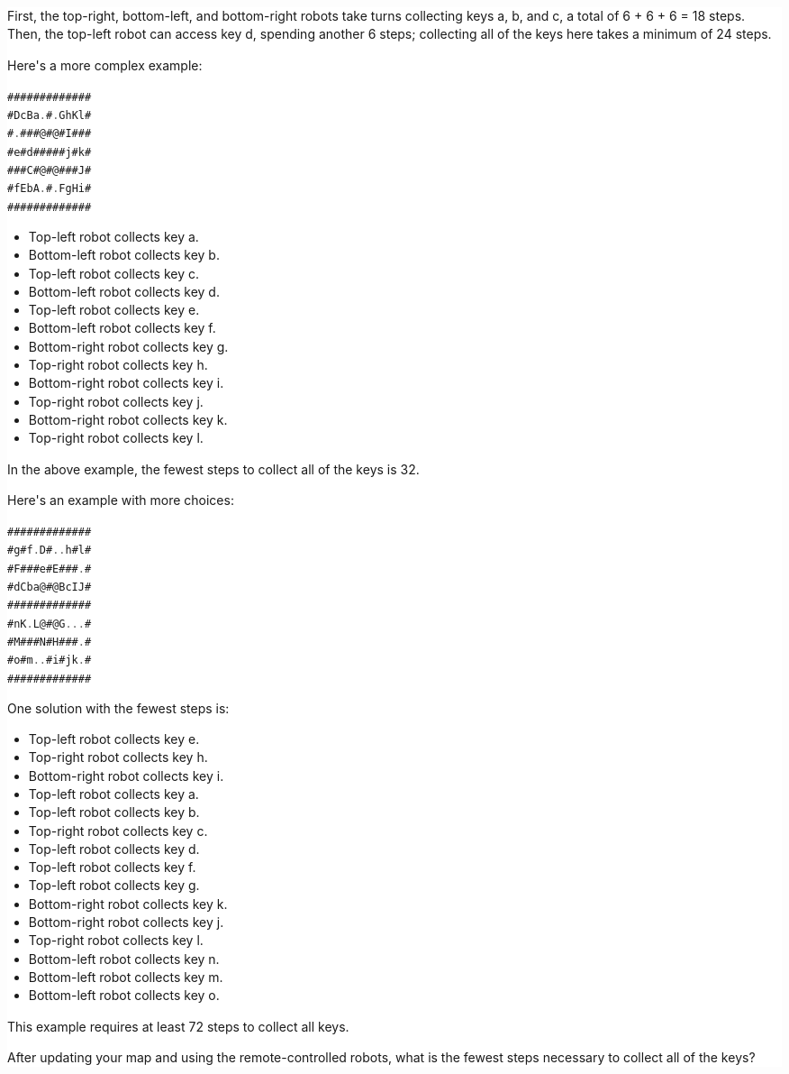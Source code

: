 First, the top-right, bottom-left, and bottom-right robots
take turns collecting keys a, b, and c, a total of 6 + 6 + 6 = 18 steps.
Then, the top-left robot can access key d, spending another 6 steps;
collecting all of the keys here takes a minimum of 24 steps.

Here's a more complex example:

```scala
#############
#DcBa.#.GhKl#
#.###@#@#I###
#e#d#####j#k#
###C#@#@###J#
#fEbA.#.FgHi#
#############
```

- Top-left robot collects key a.
- Bottom-left robot collects key b.
- Top-left robot collects key c.
- Bottom-left robot collects key d.
- Top-left robot collects key e.
- Bottom-left robot collects key f.
- Bottom-right robot collects key g.
- Top-right robot collects key h.
- Bottom-right robot collects key i.
- Top-right robot collects key j.
- Bottom-right robot collects key k.
- Top-right robot collects key l.

In the above example, the fewest steps to collect all of the keys is 32.

Here's an example with more choices:

```scala
#############
#g#f.D#..h#l#
#F###e#E###.#
#dCba@#@BcIJ#
#############
#nK.L@#@G...#
#M###N#H###.#
#o#m..#i#jk.#
#############
```

One solution with the fewest steps is:

- Top-left robot collects key e.
- Top-right robot collects key h.
- Bottom-right robot collects key i.
- Top-left robot collects key a.
- Top-left robot collects key b.
- Top-right robot collects key c.
- Top-left robot collects key d.
- Top-left robot collects key f.
- Top-left robot collects key g.
- Bottom-right robot collects key k.
- Bottom-right robot collects key j.
- Top-right robot collects key l.
- Bottom-left robot collects key n.
- Bottom-left robot collects key m.
- Bottom-left robot collects key o.

This example requires at least 72 steps to collect all keys.

After updating your map and using the remote-controlled robots,
what is the fewest steps necessary to collect all of the keys?
